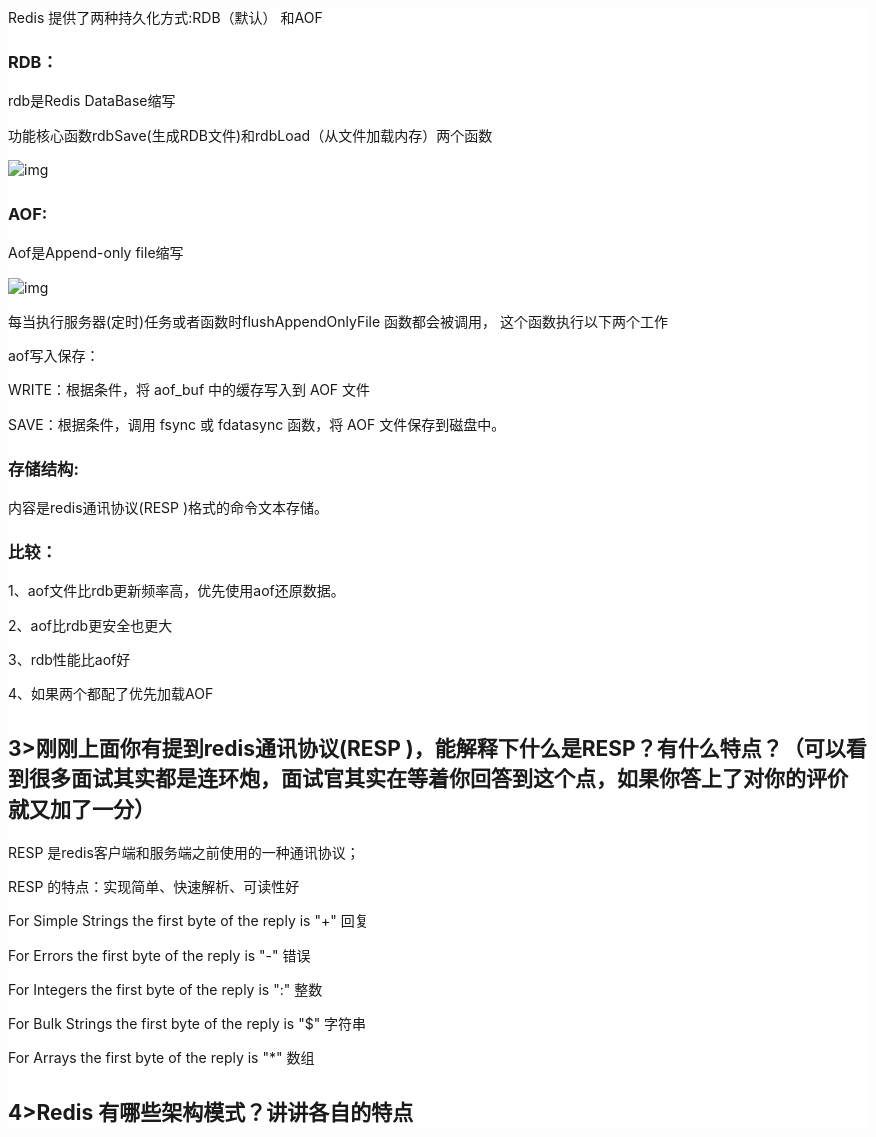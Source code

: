 Redis 提供了两种持久化方式:RDB（默认） 和AOF 

### **RDB：**

rdb是Redis DataBase缩写

功能核心函数rdbSave(生成RDB文件)和rdbLoad（从文件加载内存）两个函数

![img](https://img2018.cnblogs.com/blog/1481291/201809/1481291-20180925141429889-1694430603.png)

### **AOF:**

Aof是Append-only file缩写

![img](https://img2018.cnblogs.com/blog/1481291/201809/1481291-20180925141527592-2105439510.png)

每当执行服务器(定时)任务或者函数时flushAppendOnlyFile 函数都会被调用， 这个函数执行以下两个工作

aof写入保存：

WRITE：根据条件，将 aof_buf 中的缓存写入到 AOF 文件

SAVE：根据条件，调用 fsync 或 fdatasync 函数，将 AOF 文件保存到磁盘中。

### **存储结构:**

 内容是redis通讯协议(RESP )格式的命令文本存储。

### **比较**：

1、aof文件比rdb更新频率高，优先使用aof还原数据。

2、aof比rdb更安全也更大

3、rdb性能比aof好

4、如果两个都配了优先加载AOF

## **3>刚刚上面你有提到redis通讯协议(RESP )，能解释下什么是RESP？有什么特点？（可以看到很多面试其实都是连环炮，面试官其实在等着你回答到这个点，如果你答上了对你的评价就又加了一分）**

RESP 是redis客户端和服务端之前使用的一种通讯协议；

RESP 的特点：实现简单、快速解析、可读性好

For Simple Strings the first byte of the reply is "+" 回复

For Errors the first byte of the reply is "-" 错误

For Integers the first byte of the reply is ":" 整数

For Bulk Strings the first byte of the reply is "$" 字符串

For Arrays the first byte of the reply is "*" 数组

 

## **4>Redis 有哪些架构模式？讲讲各自的特点**
